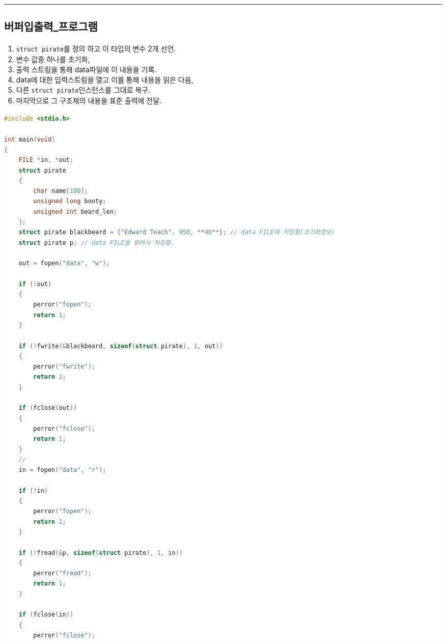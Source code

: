 ___

## 버퍼입출력_프로그램

[i6]: #버퍼입출력_프로그램

1. `struct pirate`를 정의 하고 이 타입의 변수 2개 선언.
2. 변수 값중 하나를 초기화,
3. 출력 스트림을 통해 data파일에 이 내용을 기록.
4. data에 대한 입력스트림을 열고 이를 통해 내용을 읽은 다음,
5. 다른 `struct pirate`인스턴스를 그대로 복구.
6. 마지막으로 그 구조체의 내용을 표준 출력에 전달.

```c
#include <stdio.h>

int main(void)
{
    FILE *in, *out;
    struct pirate
    {
        char name[100];
        unsigned long booty;
        unsigned int beard_len;
    };
    struct pirate blackbeard = {"Edward Teach", 950, **48**}; // data FILE에 저장할(초기화정보)
    struct pirate p; // data FILE을 읽어서 저장할.

    out = fopen("data", "w");

    if (!out)
    {
        perror("fopen");
        return 1;
    }

    if (!fwrite(&blackbeard, sizeof(struct pirate), 1, out))
    {
        perror("fwrite");
        return 1;
    }

    if (fclose(out))
    {
        perror("fclose");
        return 1;
    }
    //
    in = fopen("data", "r");

    if (!in)
    {
        perror("fopen");
        return 1;
    }

    if (!fread(&p, sizeof(struct pirate), 1, in))
    {
        perror("fread");
        return 1;
    }

    if (fclose(in))
    {
        perror("fclose");
```

[i1]: #개요
[i2]: #입출력_함수
[i3]: #표준_입출력과_버퍼
[i4]: #FILE과_STREAM_그리고_일반파일의_입출력
[i5]: #바이너리데이터_읽기
[i7]: #추가_유용한_기능들